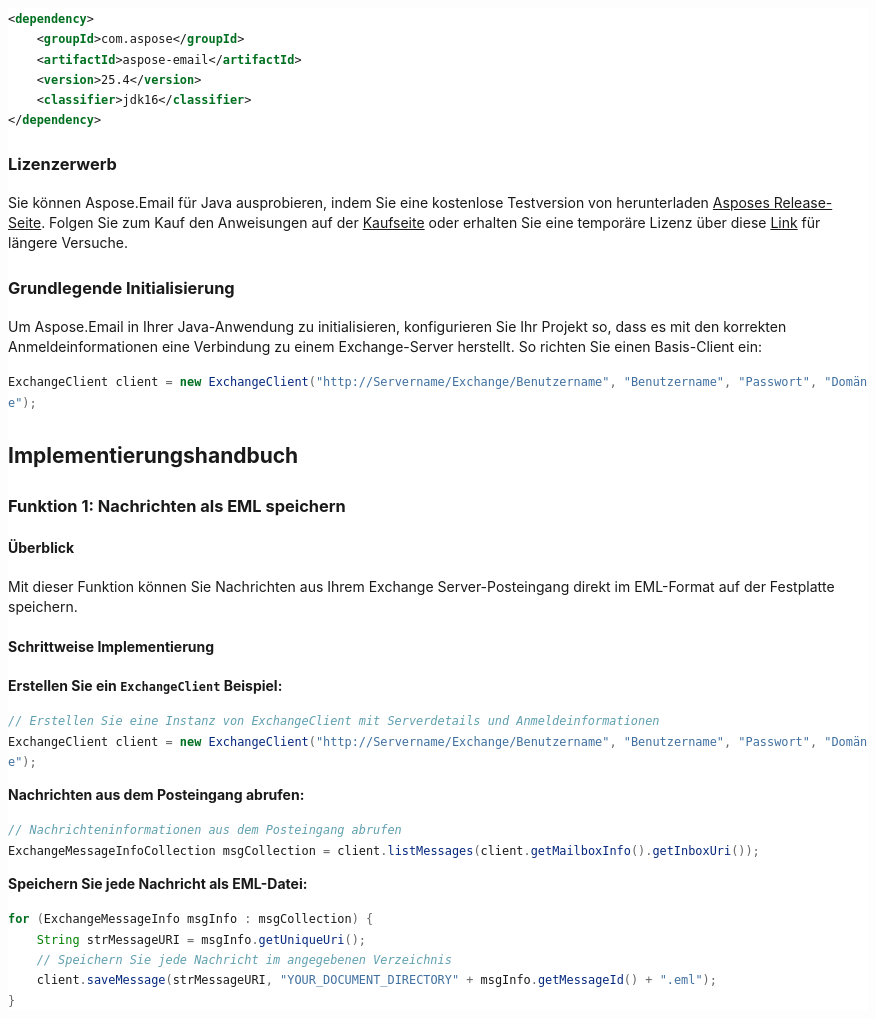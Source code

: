 ```xml
<dependency>
    <groupId>com.aspose</groupId>
    <artifactId>aspose-email</artifactId>
    <version>25.4</version>
    <classifier>jdk16</classifier>
</dependency>
```

### Lizenzerwerb

Sie können Aspose.Email für Java ausprobieren, indem Sie eine kostenlose Testversion von herunterladen [Asposes Release-Seite](https://releases.aspose.com/email/java/). Folgen Sie zum Kauf den Anweisungen auf der [Kaufseite](https://purchase.aspose.com/buy) oder erhalten Sie eine temporäre Lizenz über diese [Link](https://purchase.aspose.com/temporary-license/) für längere Versuche.

### Grundlegende Initialisierung

Um Aspose.Email in Ihrer Java-Anwendung zu initialisieren, konfigurieren Sie Ihr Projekt so, dass es mit den korrekten Anmeldeinformationen eine Verbindung zu einem Exchange-Server herstellt. So richten Sie einen Basis-Client ein:

```java
ExchangeClient client = new ExchangeClient("http://Servername/Exchange/Benutzername", "Benutzername", "Passwort", "Domäne");
```

## Implementierungshandbuch

### Funktion 1: Nachrichten als EML speichern

#### Überblick
Mit dieser Funktion können Sie Nachrichten aus Ihrem Exchange Server-Posteingang direkt im EML-Format auf der Festplatte speichern.

#### Schrittweise Implementierung
**Erstellen Sie ein `ExchangeClient` Beispiel:**
```java
// Erstellen Sie eine Instanz von ExchangeClient mit Serverdetails und Anmeldeinformationen
ExchangeClient client = new ExchangeClient("http://Servername/Exchange/Benutzername", "Benutzername", "Passwort", "Domäne");
```

**Nachrichten aus dem Posteingang abrufen:**
```java
// Nachrichteninformationen aus dem Posteingang abrufen
ExchangeMessageInfoCollection msgCollection = client.listMessages(client.getMailboxInfo().getInboxUri());
```

**Speichern Sie jede Nachricht als EML-Datei:**
```java
for (ExchangeMessageInfo msgInfo : msgCollection) {
    String strMessageURI = msgInfo.getUniqueUri();
    // Speichern Sie jede Nachricht im angegebenen Verzeichnis
    client.saveMessage(strMessageURI, "YOUR_DOCUMENT_DIRECTORY" + msgInfo.getMessageId() + ".eml");
}
```

